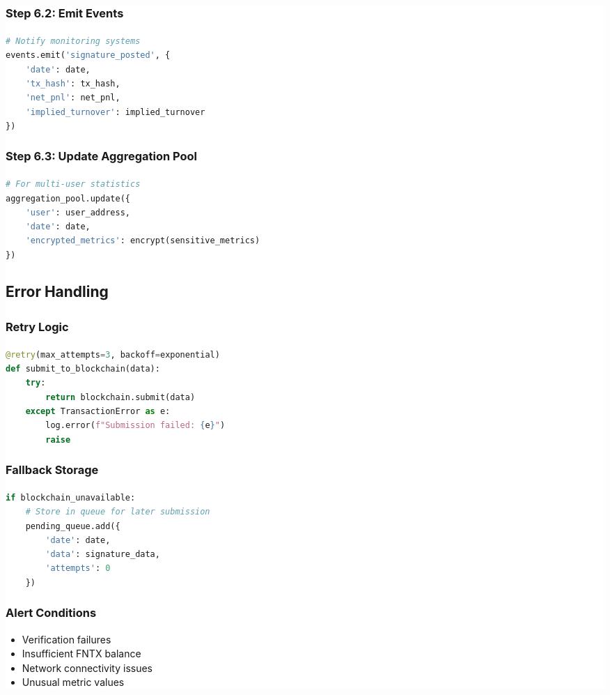 ### Step 6.2: Emit Events
```python
# Notify monitoring systems
events.emit('signature_posted', {
    'date': date,
    'tx_hash': tx_hash,
    'net_pnl': net_pnl,
    'implied_turnover': implied_turnover
})
```

### Step 6.3: Update Aggregation Pool
```python
# For multi-user statistics
aggregation_pool.update({
    'user': user_address,
    'date': date,
    'encrypted_metrics': encrypt(sensitive_metrics)
})
```

## Error Handling

### Retry Logic
```python
@retry(max_attempts=3, backoff=exponential)
def submit_to_blockchain(data):
    try:
        return blockchain.submit(data)
    except TransactionError as e:
        log.error(f"Submission failed: {e}")
        raise
```

### Fallback Storage
```python
if blockchain_unavailable:
    # Store in queue for later submission
    pending_queue.add({
        'date': date,
        'data': signature_data,
        'attempts': 0
    })
```

### Alert Conditions
- Verification failures
- Insufficient FNTX balance
- Network connectivity issues
- Unusual metric values
